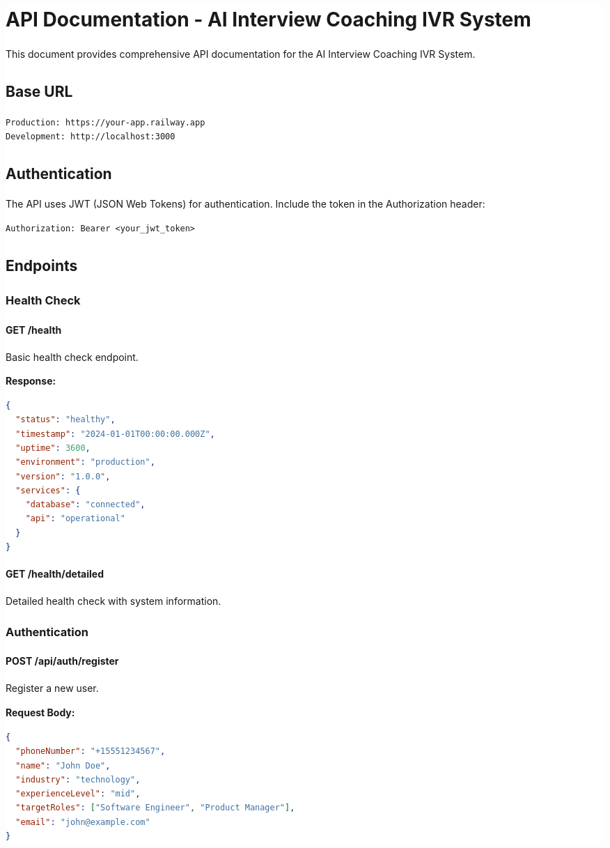 # API Documentation - AI Interview Coaching IVR System

This document provides comprehensive API documentation for the AI Interview Coaching IVR System.

## Base URL
```
Production: https://your-app.railway.app
Development: http://localhost:3000
```

## Authentication

The API uses JWT (JSON Web Tokens) for authentication. Include the token in the Authorization header:

```
Authorization: Bearer <your_jwt_token>
```

## Endpoints

### Health Check

#### GET /health
Basic health check endpoint.

**Response:**
```json
{
  "status": "healthy",
  "timestamp": "2024-01-01T00:00:00.000Z",
  "uptime": 3600,
  "environment": "production",
  "version": "1.0.0",
  "services": {
    "database": "connected",
    "api": "operational"
  }
}
```

#### GET /health/detailed
Detailed health check with system information.

### Authentication

#### POST /api/auth/register
Register a new user.

**Request Body:**
```json
{
  "phoneNumber": "+15551234567",
  "name": "John Doe",
  "industry": "technology",
  "experienceLevel": "mid",
  "targetRoles": ["Software Engineer", "Product Manager"],
  "email": "john@example.com"
}
```
